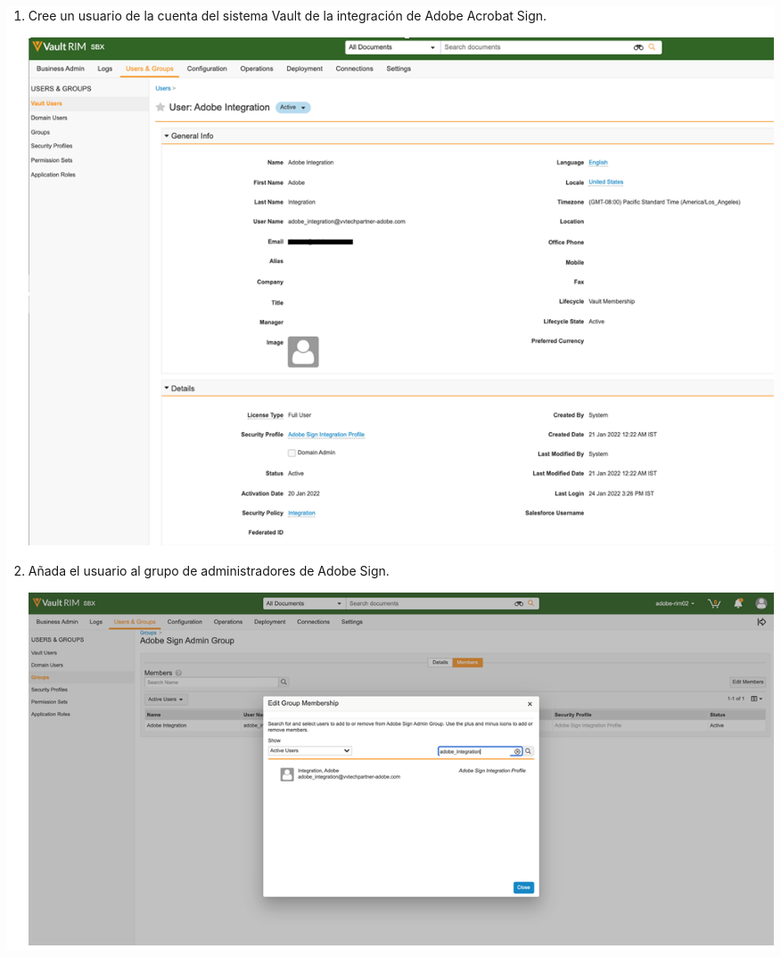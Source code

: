 1. Cree un usuario de la cuenta del sistema Vault de la integración de Adobe Acrobat Sign.

   ![Imagen de los detalles del evento de firma](images/create-user.png)

2. Añada el usuario al grupo de administradores de Adobe Sign.

   ![Imagen de los detalles del evento de firma](images/add-user.png)
